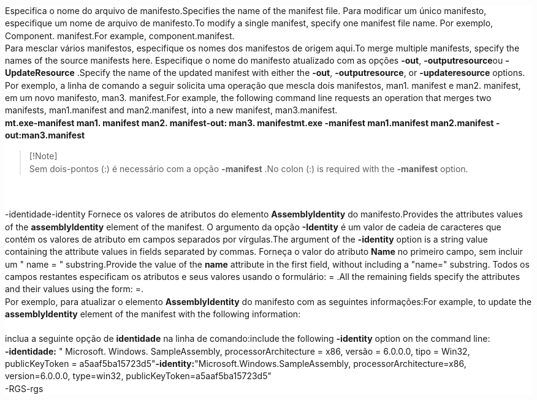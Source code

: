 <td><span data-ttu-id="5842a-124">Especifica o nome do arquivo de manifesto.</span><span class="sxs-lookup"><span data-stu-id="5842a-124">Specifies the name of the manifest file.</span></span> <span data-ttu-id="5842a-125">Para modificar um único manifesto, especifique um nome de arquivo de manifesto.</span><span class="sxs-lookup"><span data-stu-id="5842a-125">To modify a single manifest, specify one manifest file name.</span></span> <span data-ttu-id="5842a-126">Por exemplo, Component. manifest.</span><span class="sxs-lookup"><span data-stu-id="5842a-126">For example, component.manifest.</span></span><br/> <span data-ttu-id="5842a-127">Para mesclar vários manifestos, especifique os nomes dos manifestos de origem aqui.</span><span class="sxs-lookup"><span data-stu-id="5842a-127">To merge multiple manifests, specify the names of the source manifests here.</span></span> <span data-ttu-id="5842a-128">Especifique o nome do manifesto atualizado com as opções <strong>-out</strong>, <strong>-outputresource</strong>ou <strong>-UpdateResource</strong> .</span><span class="sxs-lookup"><span data-stu-id="5842a-128">Specify the name of the updated manifest with either the <strong>-out</strong>, <strong>-outputresource</strong>, or <strong>-updateresource</strong> options.</span></span> <span data-ttu-id="5842a-129">Por exemplo, a linha de comando a seguir solicita uma operação que mescla dois manifestos, man1. manifest e man2. manifest, em um novo manifesto, man3. manifest.</span><span class="sxs-lookup"><span data-stu-id="5842a-129">For example, the following command line requests an operation that merges two manifests, man1.manifest and man2.manifest, into a new manifest, man3.manifest.</span></span><br/> <span data-ttu-id="5842a-130"><strong>mt.exe-manifest man1. manifest man2. manifest-out: man3. manifest</strong></span><span class="sxs-lookup"><span data-stu-id="5842a-130"><strong>mt.exe -manifest man1.manifest man2.manifest -out:man3.manifest</strong></span></span><br/>
<blockquote>
[!Note]<br />
<span data-ttu-id="5842a-131">Sem dois-pontos (:) é necessário com a opção <strong>-manifest</strong> .</span><span class="sxs-lookup"><span data-stu-id="5842a-131">No colon (:) is required with the <strong>-manifest</strong> option.</span></span>
</blockquote>
<br/> <br/></td>
</tr>
<tr class="even">
<td><span data-ttu-id="5842a-132">-identidade</span><span class="sxs-lookup"><span data-stu-id="5842a-132">-identity</span></span></td>
<td><span data-ttu-id="5842a-133">Fornece os valores de atributos do elemento <strong>AssemblyIdentity</strong> do manifesto.</span><span class="sxs-lookup"><span data-stu-id="5842a-133">Provides the attributes values of the <strong>assemblyIdentity</strong> element of the manifest.</span></span> <span data-ttu-id="5842a-134">O argumento da opção <strong>-Identity</strong> é um valor de cadeia de caracteres que contém os valores de atributo em campos separados por vírgulas.</span><span class="sxs-lookup"><span data-stu-id="5842a-134">The argument of the <strong>-identity</strong> option is a string value containing the attribute values in fields separated by commas.</span></span> <span data-ttu-id="5842a-135">Forneça o valor do atributo <strong>Name</strong> no primeiro campo, sem incluir um &quot; name = &quot; substring.</span><span class="sxs-lookup"><span data-stu-id="5842a-135">Provide the value of the <strong>name</strong> attribute in the first field, without including a &quot;name=&quot; substring.</span></span> <span data-ttu-id="5842a-136">Todos os campos restantes especificam os atributos e seus valores usando o formulário: <em> <attribute name> </em> = <em> <attribute_value> </em> .</span><span class="sxs-lookup"><span data-stu-id="5842a-136">All the remaining fields specify the attributes and their values using the form: <em><attribute name></em>=<em><attribute_value></em>.</span></span><br/> <span data-ttu-id="5842a-137">Por exemplo, para atualizar o elemento <strong>AssemblyIdentity</strong> do manifesto com as seguintes informações:</span><span class="sxs-lookup"><span data-stu-id="5842a-137">For example, to update the <strong>assemblyIdentity</strong> element of the manifest with the following information:</span></span><br/> <assemblyIdentity type=&quot;win32&quot; name=&quot;Microsoft.Windows.SampleAssembly&quot; version=&quot;6.0.0.0&quot; processorArchitecture=&quot;x86&quot; publicKeyToken=&quot;a5aaf5ba15723d5&quot;/> <br/> <span data-ttu-id="5842a-138">inclua a seguinte opção de <strong>identidade</strong> na linha de comando:</span><span class="sxs-lookup"><span data-stu-id="5842a-138">include the following <strong>-identity</strong> option on the command line:</span></span><br/> <span data-ttu-id="5842a-139"><strong>-identidade:</strong> &quot; Microsoft. Windows. SampleAssembly, processorArchitecture = x86, versão = 6.0.0.0, tipo = Win32, publicKeyToken = a5aaf5ba15723d5&quot;</span><span class="sxs-lookup"><span data-stu-id="5842a-139"><strong>-identity:</strong>&quot;Microsoft.Windows.SampleAssembly, processorArchitecture=x86, version=6.0.0.0, type=win32, publicKeyToken=a5aaf5ba15723d5&quot;</span></span><br/></td>
</tr>
<tr class="odd">
<td><span data-ttu-id="5842a-140">-RGS</span><span class="sxs-lookup"><span data-stu-id="5842a-140">-rgs</span></span></td>